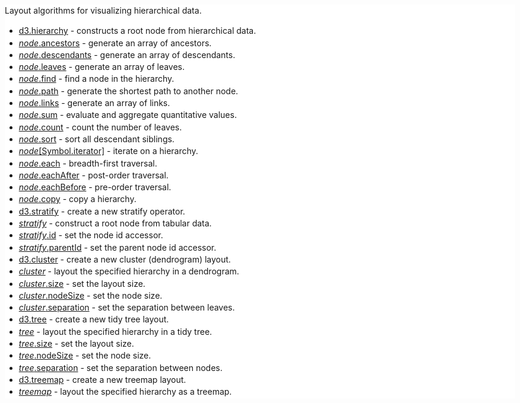 Layout algorithms for visualizing hierarchical data.

- [d3.hierarchy](https://github.com/d3/d3-hierarchy/blob/v2.0.0/README.md#hierarchy) - constructs a root node from hierarchical data.
- [_node_.ancestors](https://github.com/d3/d3-hierarchy/blob/v2.0.0/README.md#node_ancestors) - generate an array of ancestors.
- [_node_.descendants](https://github.com/d3/d3-hierarchy/blob/v2.0.0/README.md#node_descendants) - generate an array of descendants.
- [_node_.leaves](https://github.com/d3/d3-hierarchy/blob/v2.0.0/README.md#node_leaves) - generate an array of leaves.
- [_node_.find](https://github.com/d3/d3-hierarchy/blob/v2.0.0/README.md#node_find) - find a node in the hierarchy.
- [_node_.path](https://github.com/d3/d3-hierarchy/blob/v2.0.0/README.md#node_path) - generate the shortest path to another node.
- [_node_.links](https://github.com/d3/d3-hierarchy/blob/v2.0.0/README.md#node_links) - generate an array of links.
- [_node_.sum](https://github.com/d3/d3-hierarchy/blob/v2.0.0/README.md#node_sum) - evaluate and aggregate quantitative values.
- [_node_.count](https://github.com/d3/d3-hierarchy/blob/v2.0.0/README.md#node_count) - count the number of leaves.
- [_node_.sort](https://github.com/d3/d3-hierarchy/blob/v2.0.0/README.md#node_sort) - sort all descendant siblings.
- [_node_[Symbol.iterator]](https://github.com/d3/d3-hierarchy/blob/v2.0.0/README.md#node_iterator) - iterate on a hierarchy.
- [_node_.each](https://github.com/d3/d3-hierarchy/blob/v2.0.0/README.md#node_each) - breadth-first traversal.
- [_node_.eachAfter](https://github.com/d3/d3-hierarchy/blob/v2.0.0/README.md#node_eachAfter) - post-order traversal.
- [_node_.eachBefore](https://github.com/d3/d3-hierarchy/blob/v2.0.0/README.md#node_eachBefore) - pre-order traversal.
- [_node_.copy](https://github.com/d3/d3-hierarchy/blob/v2.0.0/README.md#node_copy) - copy a hierarchy.
- [d3.stratify](https://github.com/d3/d3-hierarchy/blob/v2.0.0/README.md#stratify) - create a new stratify operator.
- [_stratify_](https://github.com/d3/d3-hierarchy/blob/v2.0.0/README.md#_stratify) - construct a root node from tabular data.
- [_stratify_.id](https://github.com/d3/d3-hierarchy/blob/v2.0.0/README.md#stratify_id) - set the node id accessor.
- [_stratify_.parentId](https://github.com/d3/d3-hierarchy/blob/v2.0.0/README.md#stratify_parentId) - set the parent node id accessor.
- [d3.cluster](https://github.com/d3/d3-hierarchy/blob/v2.0.0/README.md#cluster) - create a new cluster (dendrogram) layout.
- [_cluster_](https://github.com/d3/d3-hierarchy/blob/v2.0.0/README.md#_cluster) - layout the specified hierarchy in a dendrogram.
- [_cluster_.size](https://github.com/d3/d3-hierarchy/blob/v2.0.0/README.md#cluster_size) - set the layout size.
- [_cluster_.nodeSize](https://github.com/d3/d3-hierarchy/blob/v2.0.0/README.md#cluster_nodeSize) - set the node size.
- [_cluster_.separation](https://github.com/d3/d3-hierarchy/blob/v2.0.0/README.md#cluster_separation) - set the separation between leaves.
- [d3.tree](https://github.com/d3/d3-hierarchy/blob/v2.0.0/README.md#tree) - create a new tidy tree layout.
- [_tree_](https://github.com/d3/d3-hierarchy/blob/v2.0.0/README.md#_tree) - layout the specified hierarchy in a tidy tree.
- [_tree_.size](https://github.com/d3/d3-hierarchy/blob/v2.0.0/README.md#tree_size) - set the layout size.
- [_tree_.nodeSize](https://github.com/d3/d3-hierarchy/blob/v2.0.0/README.md#tree_nodeSize) - set the node size.
- [_tree_.separation](https://github.com/d3/d3-hierarchy/blob/v2.0.0/README.md#tree_separation) - set the separation between nodes.
- [d3.treemap](https://github.com/d3/d3-hierarchy/blob/v2.0.0/README.md#treemap) - create a new treemap layout.
- [_treemap_](https://github.com/d3/d3-hierarchy/blob/v2.0.0/README.md#_treemap) - layout the specified hierarchy as a treemap.